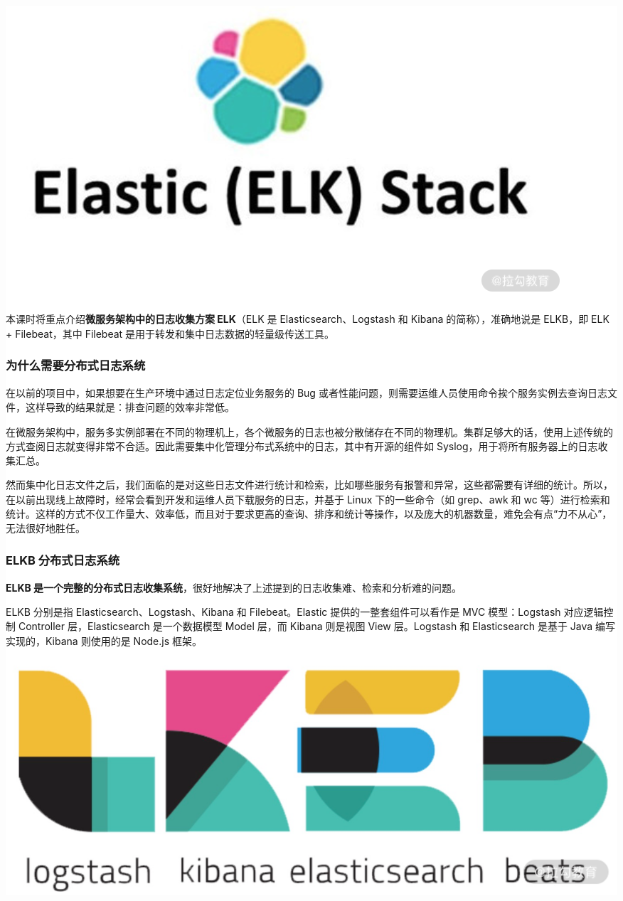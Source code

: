 ![](../../../images/go/microservice/service-137.png)

本课时将重点介绍**微服务架构中的日志收集方案 ELK**（ELK 是 Elasticsearch、Logstash 和 Kibana 的简称），准确地说是 ELKB，即 ELK + Filebeat，其中 Filebeat 是用于转发和集中日志数据的轻量级传送工具。

### 为什么需要分布式日志系统

在以前的项目中，如果想要在生产环境中通过日志定位业务服务的 Bug 或者性能问题，则需要运维人员使用命令挨个服务实例去查询日志文件，这样导致的结果就是：排查问题的效率非常低。

在微服务架构中，服务多实例部署在不同的物理机上，各个微服务的日志也被分散储存在不同的物理机。集群足够大的话，使用上述传统的方式查阅日志就变得非常不合适。因此需要集中化管理分布式系统中的日志，其中有开源的组件如 Syslog，用于将所有服务器上的日志收集汇总。

然而集中化日志文件之后，我们面临的是对这些日志文件进行统计和检索，比如哪些服务有报警和异常，这些都需要有详细的统计。所以，在以前出现线上故障时，经常会看到开发和运维人员下载服务的日志，并基于 Linux 下的一些命令（如 grep、awk 和 wc 等）进行检索和统计。这样的方式不仅工作量大、效率低，而且对于要求更高的查询、排序和统计等操作，以及庞大的机器数量，难免会有点“力不从心”，无法很好地胜任。

### ELKB 分布式日志系统

**ELKB 是一个完整的分布式日志收集系统**，很好地解决了上述提到的日志收集难、检索和分析难的问题。

ELKB 分别是指 Elasticsearch、Logstash、Kibana 和 Filebeat。Elastic 提供的一整套组件可以看作是 MVC 模型：Logstash 对应逻辑控制 Controller 层，Elasticsearch 是一个数据模型 Model 层，而 Kibana 则是视图 View 层。Logstash 和 Elasticsearch 是基于 Java 编写实现的，Kibana 则使用的是 Node.js 框架。

![](../../../images/go/microservice/service-138.png)
